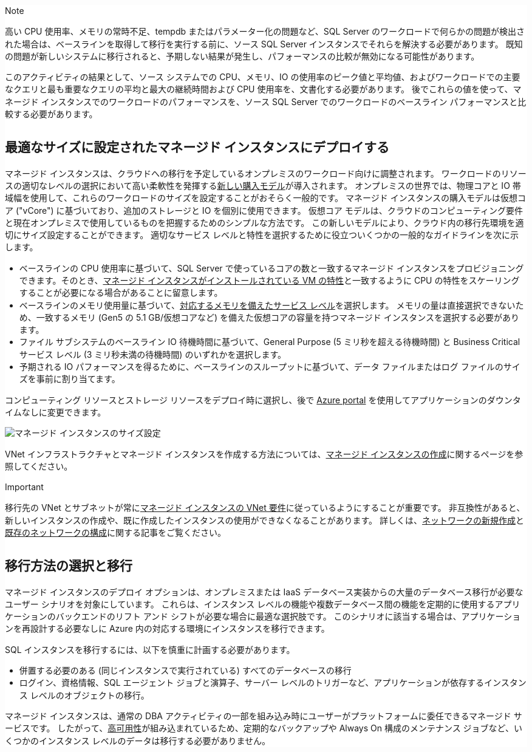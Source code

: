 > [!Note]
> 高い CPU 使用率、メモリの常時不足、tempdb またはパラメーター化の問題など、SQL Server のワークロードで何らかの問題が検出された場合は、ベースラインを取得して移行を実行する前に、ソース SQL Server インスタンスでそれらを解決する必要があります。 既知の問題が新しいシステムに移行されると、予期しない結果が発生し、パフォーマンスの比較が無効になる可能性があります。

このアクティビティの結果として、ソース システムでの CPU、メモリ、IO の使用率のピーク値と平均値、およびワークロードでの主要なクエリと最も重要なクエリの平均と最大の継続時間および CPU 使用率を、文書化する必要があります。 後でこれらの値を使って、マネージド インスタンスでのワークロードのパフォーマンスを、ソース SQL Server でのワークロードのベースライン パフォーマンスと比較する必要があります。

## <a name="deploy-to-an-optimally-sized-managed-instance"></a>最適なサイズに設定されたマネージド インスタンスにデプロイする

マネージド インスタンスは、クラウドへの移行を予定しているオンプレミスのワークロード向けに調整されます。 ワークロードのリソースの適切なレベルの選択において高い柔軟性を発揮する[新しい購入モデル](sql-database-service-tiers-vcore.md)が導入されます。 オンプレミスの世界では、物理コアと IO 帯域幅を使用して、これらのワークロードのサイズを設定することがおそらく一般的です。 マネージド インスタンスの購入モデルは仮想コア ("vCore") に基づいており、追加のストレージと IO を個別に使用できます。 仮想コア モデルは、クラウドのコンピューティング要件と現在オンプレミスで使用しているものを把握するためのシンプルな方法です。 この新しいモデルにより、クラウド内の移行先環境を適切にサイズ設定することができます。 適切なサービス レベルと特性を選択するために役立ついくつかの一般的なガイドラインを次に示します。
- ベースラインの CPU 使用率に基づいて、SQL Server で使っているコアの数と一致するマネージド インスタンスをプロビジョニングできます。そのとき、[マネージド インスタンスがインストールされている VM の特性](sql-database-managed-instance-resource-limits.md#hardware-generation-characteristics)と一致するように CPU の特性をスケーリングすることが必要になる場合があることに留意します。
- ベースラインのメモリ使用量に基づいて、[対応するメモリを備えたサービス レベル](sql-database-managed-instance-resource-limits.md#hardware-generation-characteristics)を選択します。 メモリの量は直接選択できないため、一致するメモリ (Gen5 の 5.1 GB/仮想コアなど) を備えた仮想コアの容量を持つマネージド インスタンスを選択する必要があります。 
- ファイル サブシステムのベースライン IO 待機時間に基づいて、General Purpose (5 ミリ秒を超える待機時間) と Business Critical サービス レベル (3 ミリ秒未満の待機時間) のいずれかを選択します。
- 予期される IO パフォーマンスを得るために、ベースラインのスループットに基づいて、データ ファイルまたはログ ファイルのサイズを事前に割り当てます。

コンピューティング リソースとストレージ リソースをデプロイ時に選択し、後で [Azure portal](sql-database-scale-resources.md) を使用してアプリケーションのダウンタイムなしに変更できます。

![マネージド インスタンスのサイズ設定](./media/sql-database-managed-instance-migration/managed-instance-sizing.png)

VNet インフラストラクチャとマネージド インスタンスを作成する方法については、[マネージド インスタンスの作成](sql-database-managed-instance-get-started.md)に関するページを参照してください。

> [!IMPORTANT]
> 移行先の VNet とサブネットが常に[マネージド インスタンスの VNet 要件](sql-database-managed-instance-connectivity-architecture.md#network-requirements)に従っているようにすることが重要です。 非互換性があると、新しいインスタンスの作成や、既に作成したインスタンスの使用ができなくなることがあります。 詳しくは、[ネットワークの新規作成](sql-database-managed-instance-create-vnet-subnet.md)と[既存のネットワークの構成](sql-database-managed-instance-configure-vnet-subnet.md)に関する記事をご覧ください。

## <a name="select-migration-method-and-migrate"></a>移行方法の選択と移行

マネージド インスタンスのデプロイ オプションは、オンプレミスまたは IaaS データベース実装からの大量のデータベース移行が必要なユーザー シナリオを対象にしています。 これらは、インスタンス レベルの機能や複数データベース間の機能を定期的に使用するアプリケーションのバックエンドのリフト アンド シフトが必要な場合に最適な選択肢です。 このシナリオに該当する場合は、アプリケーションを再設計する必要なしに Azure 内の対応する環境にインスタンスを移行できます。

SQL インスタンスを移行するには、以下を慎重に計画する必要があります。

- 併置する必要のある (同じインスタンスで実行されている) すべてのデータベースの移行
- ログイン、資格情報、SQL エージェント ジョブと演算子、サーバー レベルのトリガーなど、アプリケーションが依存するインスタンス レベルのオブジェクトの移行。

マネージド インスタンスは、通常の DBA アクティビティの一部を組み込み時にユーザーがプラットフォームに委任できるマネージド サービスです。 したがって、[高可用性](sql-database-high-availability.md)が組み込まれているため、定期的なバックアップや Always On 構成のメンテナンス ジョブなど、いくつかのインスタンス レベルのデータは移行する必要がありません。
